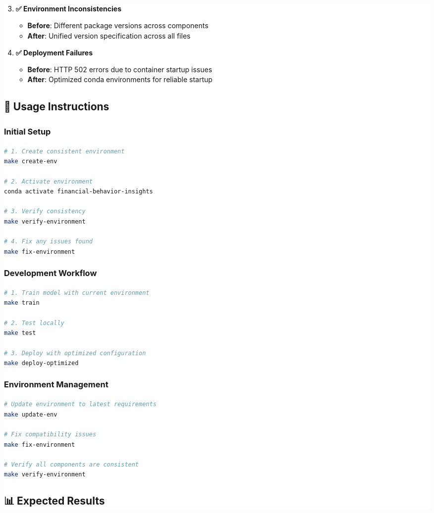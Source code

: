 3. **✅ Environment Inconsistencies**
   - **Before**: Different package versions across components
   - **After**: Unified version specification across all files

4. **✅ Deployment Failures**
   - **Before**: HTTP 502 errors due to container startup issues
   - **After**: Optimized conda environments for reliable startup

## 🚀 **Usage Instructions**

### **Initial Setup**
```bash
# 1. Create consistent environment
make create-env

# 2. Activate environment
conda activate financial-behavior-insights

# 3. Verify consistency
make verify-environment

# 4. Fix any issues found
make fix-environment
```

### **Development Workflow**
```bash
# 1. Train model with current environment
make train

# 2. Test locally
make test

# 3. Deploy with optimized configuration
make deploy-optimized
```

### **Environment Management**
```bash
# Update environment to latest requirements
make update-env

# Fix compatibility issues
make fix-environment

# Verify all components are consistent
make verify-environment
```

## 📊 **Expected Results**
